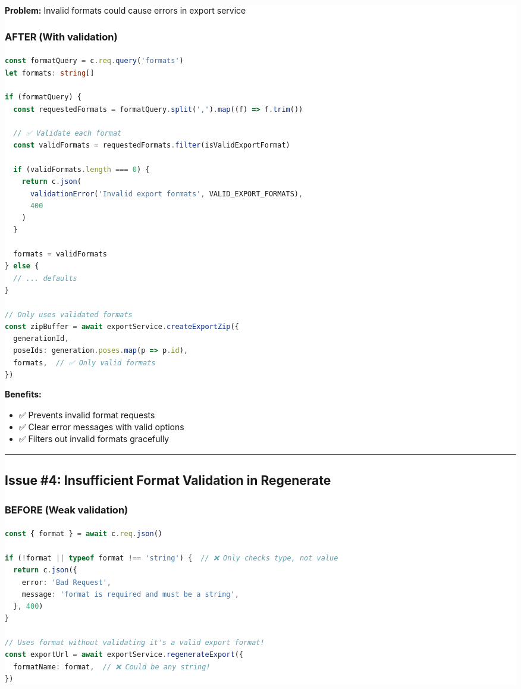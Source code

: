 **Problem:** Invalid formats could cause errors in export service

### AFTER (With validation)

```typescript
const formatQuery = c.req.query('formats')
let formats: string[]

if (formatQuery) {
  const requestedFormats = formatQuery.split(',').map((f) => f.trim())

  // ✅ Validate each format
  const validFormats = requestedFormats.filter(isValidExportFormat)

  if (validFormats.length === 0) {
    return c.json(
      validationError('Invalid export formats', VALID_EXPORT_FORMATS),
      400
    )
  }

  formats = validFormats
} else {
  // ... defaults
}

// Only uses validated formats
const zipBuffer = await exportService.createExportZip({
  generationId,
  poseIds: generation.poses.map(p => p.id),
  formats,  // ✅ Only valid formats
})
```

**Benefits:**
- ✅ Prevents invalid format requests
- ✅ Clear error messages with valid options
- ✅ Filters out invalid formats gracefully

---

## Issue #4: Insufficient Format Validation in Regenerate

### BEFORE (Weak validation)

```typescript
const { format } = await c.req.json()

if (!format || typeof format !== 'string') {  // ❌ Only checks type, not value
  return c.json({
    error: 'Bad Request',
    message: 'format is required and must be a string',
  }, 400)
}

// Uses format without validating it's a valid export format!
const exportUrl = await exportService.regenerateExport({
  formatName: format,  // ❌ Could be any string!
})
```
